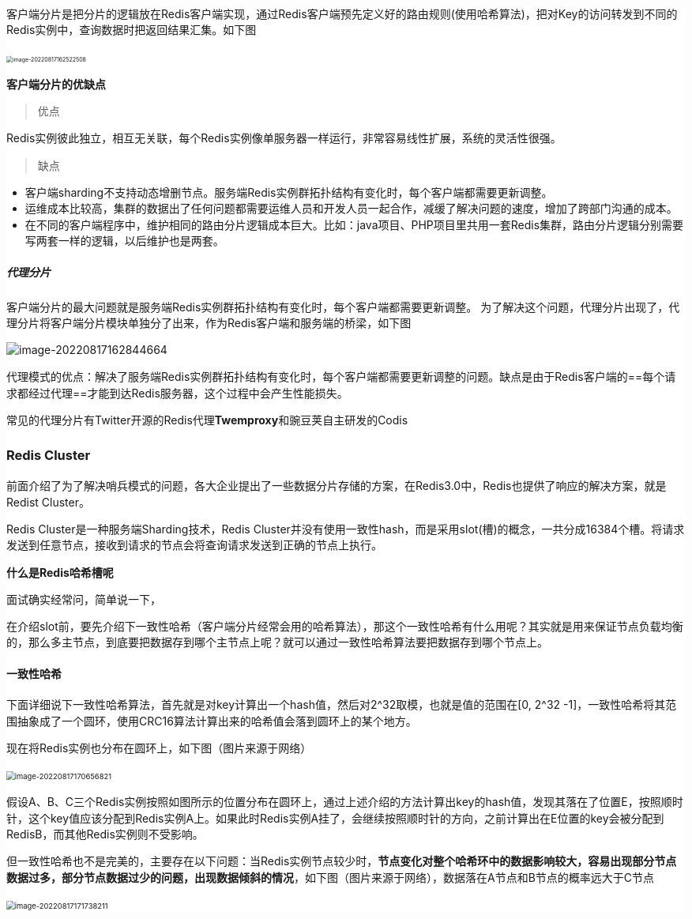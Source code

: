 客户端分片是把分片的逻辑放在Redis客户端实现，通过Redis客户端预先定义好的路由规则(使用哈希算法)，把对Key的访问转发到不同的Redis实例中，查询数据时把返回结果汇集。如下图

<img src="https://cdn.jsdelivr.net/gh/hxznh/images@main/image-20220817162522508.png" alt="image-20220817162522508" style="zoom: 50%;" />

**客户端分片的优缺点**

> 优点

Redis实例彼此独立，相互无关联，每个Redis实例像单服务器一样运行，非常容易线性扩展，系统的灵活性很强。

> 缺点

- 客户端sharding不支持动态增删节点。服务端Redis实例群拓扑结构有变化时，每个客户端都需要更新调整。
- 运维成本比较高，集群的数据出了任何问题都需要运维人员和开发人员一起合作，减缓了解决问题的速度，增加了跨部门沟通的成本。
- 在不同的客户端程序中，维护相同的路由分片逻辑成本巨大。比如：java项目、PHP项目里共用一套Redis集群，路由分片逻辑分别需要写两套一样的逻辑，以后维护也是两套。

##### 代理分片

客户端分片的最大问题就是服务端Redis实例群拓扑结构有变化时，每个客户端都需要更新调整。
为了解决这个问题，代理分片出现了，代理分片将客户端分片模块单独分了出来，作为Redis客户端和服务端的桥梁，如下图

![image-20220817162844664](https://cdn.jsdelivr.net/gh/hxznh/images@main/image-20220817162844664.png)

代理模式的优点：解决了服务端Redis实例群拓扑结构有变化时，每个客户端都需要更新调整的问题。缺点是由于Redis客户端的==每个请求都经过代理==才能到达Redis服务器，这个过程中会产生性能损失。

常见的代理分片有Twitter开源的Redis代理**Twemproxy**和豌豆荚自主研发的Codis

### Redis Cluster

前面介绍了为了解决哨兵模式的问题，各大企业提出了一些数据分片存储的方案，在Redis3.0中，Redis也提供了响应的解决方案，就是Redist Cluster。

Redis Cluster是一种服务端Sharding技术，Redis Cluster并没有使用一致性hash，而是采用slot(槽)的概念，一共分成16384个槽。将请求发送到任意节点，接收到请求的节点会将查询请求发送到正确的节点上执行。

<span id='hashslot'> **什么是Redis哈希槽呢**</span>

面试确实经常问，简单说一下，

在介绍slot前，要先介绍下一致性哈希（客户端分片经常会用的哈希算法），那这个一致性哈希有什么用呢？其实就是用来保证节点负载均衡的，那么多主节点，到底要把数据存到哪个主节点上呢？就可以通过一致性哈希算法要把数据存到哪个节点上。

#### 一致性哈希

下面详细说下一致性哈希算法，首先就是对key计算出一个hash值，然后对2^32取模，也就是值的范围在[0, 2^32 -1]，一致性哈希将其范围抽象成了一个圆环，使用CRC16算法计算出来的哈希值会落到圆环上的某个地方。

现在将Redis实例也分布在圆环上，如下图（图片来源于网络）

<img src="https://cdn.jsdelivr.net/gh/hxznh/images@main/image-20220817170656821.png" alt="image-20220817170656821" style="zoom: 67%;" />

假设A、B、C三个Redis实例按照如图所示的位置分布在圆环上，通过上述介绍的方法计算出key的hash值，发现其落在了位置E，按照顺时针，这个key值应该分配到Redis实例A上。如果此时Redis实例A挂了，会继续按照顺时针的方向，之前计算出在E位置的key会被分配到RedisB，而其他Redis实例则不受影响。

但一致性哈希也不是完美的，主要存在以下问题：当Redis实例节点较少时，**节点变化对整个哈希环中的数据影响较大，容易出现部分节点数据过多，部分节点数据过少的问题，出现数据倾斜的情况**，如下图（图片来源于网络），数据落在A节点和B节点的概率远大于C节点

<img src="https://cdn.jsdelivr.net/gh/hxznh/images@main/image-20220817171738211.png" alt="image-20220817171738211" style="zoom:67%;" />
